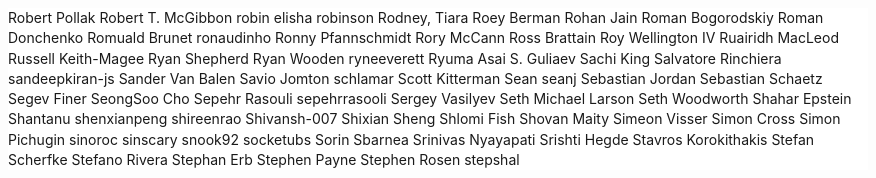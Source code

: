 Robert Pollak
Robert T. McGibbon
robin elisha robinson
Rodney, Tiara
Roey Berman
Rohan Jain
Roman Bogorodskiy
Roman Donchenko
Romuald Brunet
ronaudinho
Ronny Pfannschmidt
Rory McCann
Ross Brattain
Roy Wellington Ⅳ
Ruairidh MacLeod
Russell Keith-Magee
Ryan Shepherd
Ryan Wooden
ryneeverett
Ryuma Asai
S. Guliaev
Sachi King
Salvatore Rinchiera
sandeepkiran-js
Sander Van Balen
Savio Jomton
schlamar
Scott Kitterman
Sean
seanj
Sebastian Jordan
Sebastian Schaetz
Segev Finer
SeongSoo Cho
Sepehr Rasouli
sepehrrasooli
Sergey Vasilyev
Seth Michael Larson
Seth Woodworth
Shahar Epstein
Shantanu
shenxianpeng
shireenrao
Shivansh-007
Shixian Sheng
Shlomi Fish
Shovan Maity
Simeon Visser
Simon Cross
Simon Pichugin
sinoroc
sinscary
snook92
socketubs
Sorin Sbarnea
Srinivas Nyayapati
Srishti Hegde
Stavros Korokithakis
Stefan Scherfke
Stefano Rivera
Stephan Erb
Stephen Payne
Stephen Rosen
stepshal